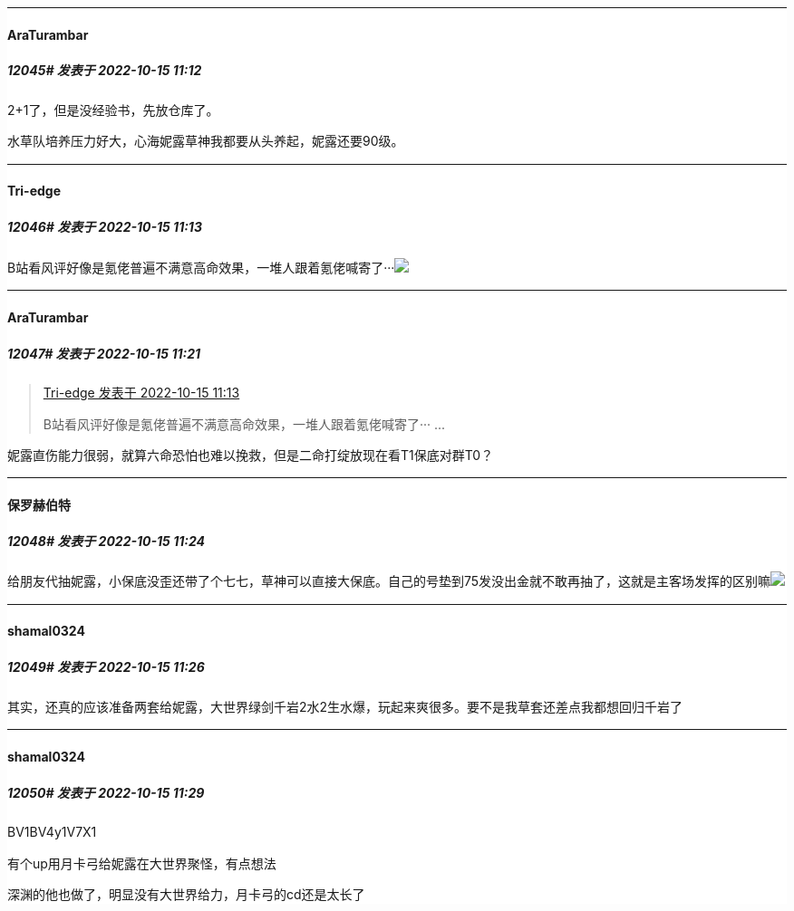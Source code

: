 

*****

####  AraTurambar  
##### 12045#       发表于 2022-10-15 11:12

2+1了，但是没经验书，先放仓库了。

水草队培养压力好大，心海妮露草神我都要从头养起，妮露还要90级。

*****

####  Tri-edge  
##### 12046#       发表于 2022-10-15 11:13

B站看风评好像是氪佬普遍不满意高命效果，一堆人跟着氪佬喊寄了···<img src="https://static.saraba1st.com/image/smiley/face2017/067.png" referrerpolicy="no-referrer">



*****

####  AraTurambar  
##### 12047#       发表于 2022-10-15 11:21

<blockquote><a href="httphttps://bbs.saraba1st.com/2b/forum.php?mod=redirect&amp;goto=findpost&amp;pid=57916875&amp;ptid=2089020" target="_blank">Tri-edge 发表于 2022-10-15 11:13</a>

B站看风评好像是氪佬普遍不满意高命效果，一堆人跟着氪佬喊寄了··· ...</blockquote>
妮露直伤能力很弱，就算六命恐怕也难以挽救，但是二命打绽放现在看T1保底对群T0？

*****

####  保罗赫伯特  
##### 12048#       发表于 2022-10-15 11:24

给朋友代抽妮露，小保底没歪还带了个七七，草神可以直接大保底。自己的号垫到75发没出金就不敢再抽了，这就是主客场发挥的区别嘛<img src="https://static.saraba1st.com/image/smiley/face2017/068.png" referrerpolicy="no-referrer">

*****

####  shamal0324  
##### 12049#       发表于 2022-10-15 11:26

其实，还真的应该准备两套给妮露，大世界绿剑千岩2水2生水爆，玩起来爽很多。要不是我草套还差点我都想回归千岩了

*****

####  shamal0324  
##### 12050#       发表于 2022-10-15 11:29

BV1BV4y1V7X1

有个up用月卡弓给妮露在大世界聚怪，有点想法

深渊的他也做了，明显没有大世界给力，月卡弓的cd还是太长了
